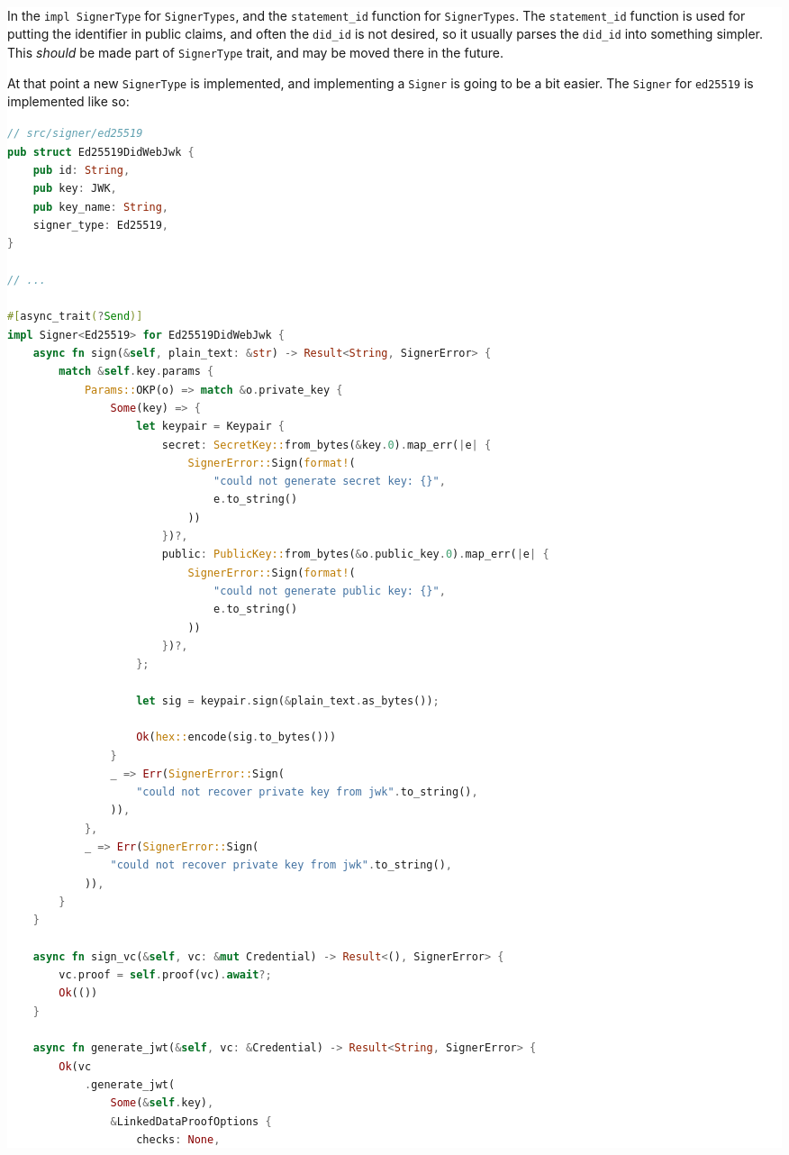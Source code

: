 In the `impl SignerType` for `SignerTypes`, and the `statement_id` function for `SignerTypes`. The `statement_id` function is used for putting the identifier in public claims, and often the `did_id` is not desired, so it usually parses the `did_id` into something simpler. This _should_ be made part of `SignerType` trait, and may be moved there in the future.

At that point a new `SignerType` is implemented, and implementing a `Signer` is going to be a bit easier. The `Signer` for `ed25519` is implemented like so:
```rust
// src/signer/ed25519
pub struct Ed25519DidWebJwk {
	pub id: String,
	pub key: JWK,
	pub key_name: String,
	signer_type: Ed25519,
}

// ...

#[async_trait(?Send)]
impl Signer<Ed25519> for Ed25519DidWebJwk {
	async fn sign(&self, plain_text: &str) -> Result<String, SignerError> {
		match &self.key.params {
			Params::OKP(o) => match &o.private_key {
				Some(key) => {
					let keypair = Keypair {
						secret: SecretKey::from_bytes(&key.0).map_err(|e| {
							SignerError::Sign(format!(
								"could not generate secret key: {}",
								e.to_string()
							))
						})?,
						public: PublicKey::from_bytes(&o.public_key.0).map_err(|e| {
							SignerError::Sign(format!(
								"could not generate public key: {}",
								e.to_string()
							))
						})?,
					};

					let sig = keypair.sign(&plain_text.as_bytes());

					Ok(hex::encode(sig.to_bytes()))
				}
				_ => Err(SignerError::Sign(
					"could not recover private key from jwk".to_string(),
				)),
			},
			_ => Err(SignerError::Sign(
				"could not recover private key from jwk".to_string(),
			)),
		}
	}

	async fn sign_vc(&self, vc: &mut Credential) -> Result<(), SignerError> {
		vc.proof = self.proof(vc).await?;
		Ok(())
	}

	async fn generate_jwt(&self, vc: &Credential) -> Result<String, SignerError> {
		Ok(vc
			.generate_jwt(
				Some(&self.key),
				&LinkedDataProofOptions {
					checks: None,
```